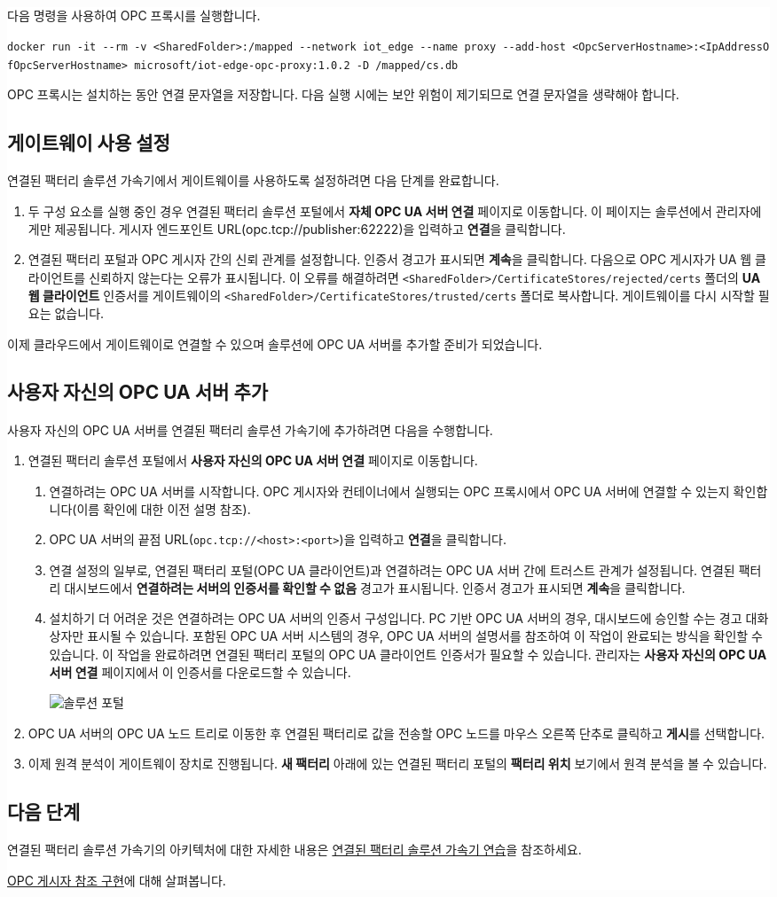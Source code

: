 다음 명령을 사용하여 OPC 프록시를 실행합니다.

```cmd/sh
docker run -it --rm -v <SharedFolder>:/mapped --network iot_edge --name proxy --add-host <OpcServerHostname>:<IpAddressOfOpcServerHostname> microsoft/iot-edge-opc-proxy:1.0.2 -D /mapped/cs.db
```

OPC 프록시는 설치하는 동안 연결 문자열을 저장합니다. 다음 실행 시에는 보안 위험이 제기되므로 연결 문자열을 생략해야 합니다.

## <a name="enable-your-gateway"></a>게이트웨이 사용 설정

연결된 팩터리 솔루션 가속기에서 게이트웨이를 사용하도록 설정하려면 다음 단계를 완료합니다.

1. 두 구성 요소를 실행 중인 경우 연결된 팩터리 솔루션 포털에서 **자체 OPC UA 서버 연결** 페이지로 이동합니다. 이 페이지는 솔루션에서 관리자에게만 제공됩니다. 게시자 엔드포인트 URL(opc.tcp://publisher:62222)을 입력하고 **연결**을 클릭합니다.

1. 연결된 팩터리 포털과 OPC 게시자 간의 신뢰 관계를 설정합니다. 인증서 경고가 표시되면 **계속**을 클릭합니다. 다음으로 OPC 게시자가 UA 웹 클라이언트를 신뢰하지 않는다는 오류가 표시됩니다. 이 오류를 해결하려면 `<SharedFolder>/CertificateStores/rejected/certs` 폴더의 **UA 웹 클라이언트** 인증서를 게이트웨이의 `<SharedFolder>/CertificateStores/trusted/certs` 폴더로 복사합니다. 게이트웨이를 다시 시작할 필요는 없습니다.

이제 클라우드에서 게이트웨이로 연결할 수 있으며 솔루션에 OPC UA 서버를 추가할 준비가 되었습니다.

## <a name="add-your-own-opc-ua-servers"></a>사용자 자신의 OPC UA 서버 추가

사용자 자신의 OPC UA 서버를 연결된 팩터리 솔루션 가속기에 추가하려면 다음을 수행합니다.

1. 연결된 팩터리 솔루션 포털에서 **사용자 자신의 OPC UA 서버 연결** 페이지로 이동합니다.

    1. 연결하려는 OPC UA 서버를 시작합니다. OPC 게시자와 컨테이너에서 실행되는 OPC 프록시에서 OPC UA 서버에 연결할 수 있는지 확인합니다(이름 확인에 대한 이전 설명 참조).
    1. OPC UA 서버의 끝점 URL(`opc.tcp://<host>:<port>`)을 입력하고 **연결**을 클릭합니다.
    1. 연결 설정의 일부로, 연결된 팩터리 포털(OPC UA 클라이언트)과 연결하려는 OPC UA 서버 간에 트러스트 관계가 설정됩니다. 연결된 팩터리 대시보드에서 **연결하려는 서버의 인증서를 확인할 수 없음** 경고가 표시됩니다. 인증서 경고가 표시되면 **계속**을 클릭합니다.
    1. 설치하기 더 어려운 것은 연결하려는 OPC UA 서버의 인증서 구성입니다. PC 기반 OPC UA 서버의 경우, 대시보드에 승인할 수는 경고 대화 상자만 표시될 수 있습니다. 포함된 OPC UA 서버 시스템의 경우, OPC UA 서버의 설명서를 참조하여 이 작업이 완료되는 방식을 확인할 수 있습니다. 이 작업을 완료하려면 연결된 팩터리 포털의 OPC UA 클라이언트 인증서가 필요할 수 있습니다. 관리자는 **사용자 자신의 OPC UA 서버 연결** 페이지에서 이 인증서를 다운로드할 수 있습니다.

        ![솔루션 포털](./media/iot-accelerators-connected-factory-gateway-deployment/image4.png)

1. OPC UA 서버의 OPC UA 노드 트리로 이동한 후 연결된 팩터리로 값을 전송할 OPC 노드를 마우스 오른쪽 단추로 클릭하고 **게시**를 선택합니다.

1. 이제 원격 분석이 게이트웨이 장치로 진행됩니다. **새 팩터리** 아래에 있는 연결된 팩터리 포털의 **팩터리 위치** 보기에서 원격 분석을 볼 수 있습니다.

## <a name="next-steps"></a>다음 단계

연결된 팩터리 솔루션 가속기의 아키텍처에 대한 자세한 내용은 [연결된 팩터리 솔루션 가속기 연습](https://docs.microsoft.com/azure/iot-suite/iot-suite-connected-factory-sample-walkthrough)을 참조하세요.

[OPC 게시자 참조 구현](https://docs.microsoft.com/azure/iot-suite/iot-suite-connected-factory-publisher)에 대해 살펴봅니다.